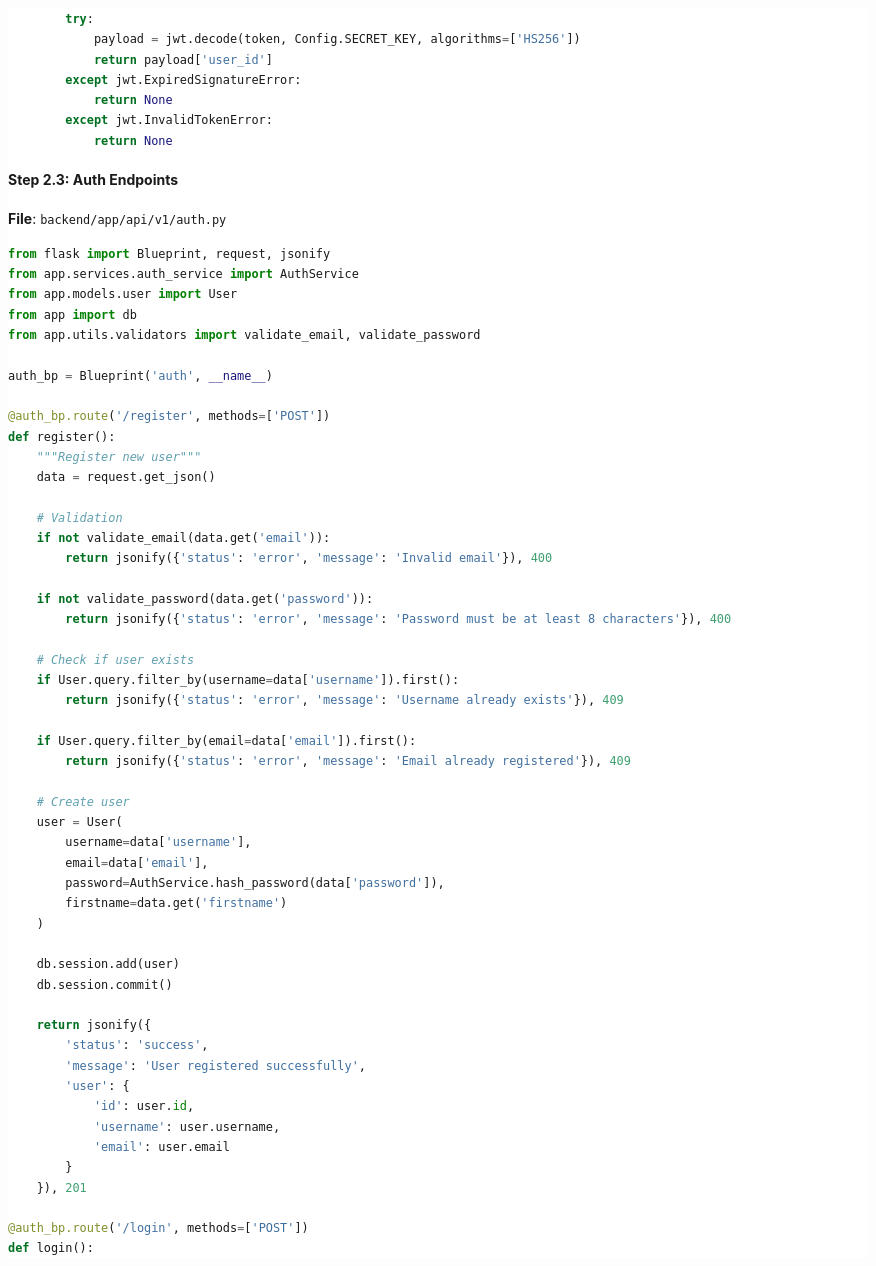 ```python
        try:
            payload = jwt.decode(token, Config.SECRET_KEY, algorithms=['HS256'])
            return payload['user_id']
        except jwt.ExpiredSignatureError:
            return None
        except jwt.InvalidTokenError:
            return None
```

#### Step 2.3: Auth Endpoints

**File**: `backend/app/api/v1/auth.py`
```python
from flask import Blueprint, request, jsonify
from app.services.auth_service import AuthService
from app.models.user import User
from app import db
from app.utils.validators import validate_email, validate_password

auth_bp = Blueprint('auth', __name__)

@auth_bp.route('/register', methods=['POST'])
def register():
    """Register new user"""
    data = request.get_json()

    # Validation
    if not validate_email(data.get('email')):
        return jsonify({'status': 'error', 'message': 'Invalid email'}), 400

    if not validate_password(data.get('password')):
        return jsonify({'status': 'error', 'message': 'Password must be at least 8 characters'}), 400

    # Check if user exists
    if User.query.filter_by(username=data['username']).first():
        return jsonify({'status': 'error', 'message': 'Username already exists'}), 409

    if User.query.filter_by(email=data['email']).first():
        return jsonify({'status': 'error', 'message': 'Email already registered'}), 409

    # Create user
    user = User(
        username=data['username'],
        email=data['email'],
        password=AuthService.hash_password(data['password']),
        firstname=data.get('firstname')
    )

    db.session.add(user)
    db.session.commit()

    return jsonify({
        'status': 'success',
        'message': 'User registered successfully',
        'user': {
            'id': user.id,
            'username': user.username,
            'email': user.email
        }
    }), 201

@auth_bp.route('/login', methods=['POST'])
def login():
```